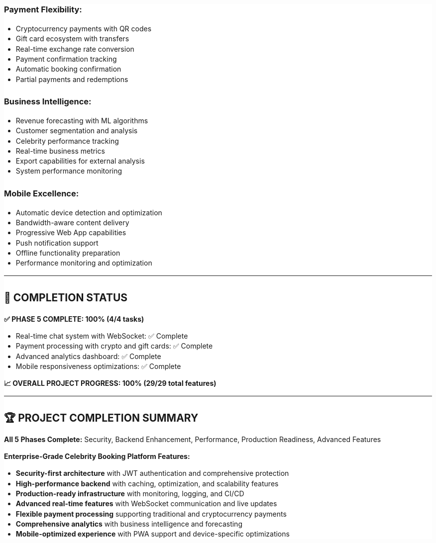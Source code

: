 ### **Payment Flexibility:**
- Cryptocurrency payments with QR codes
- Gift card ecosystem with transfers
- Real-time exchange rate conversion
- Payment confirmation tracking
- Automatic booking confirmation
- Partial payments and redemptions

### **Business Intelligence:**
- Revenue forecasting with ML algorithms
- Customer segmentation and analysis
- Celebrity performance tracking
- Real-time business metrics
- Export capabilities for external analysis
- System performance monitoring

### **Mobile Excellence:**
- Automatic device detection and optimization
- Bandwidth-aware content delivery
- Progressive Web App capabilities
- Push notification support
- Offline functionality preparation
- Performance monitoring and optimization

---

## 🎯 **COMPLETION STATUS**

**✅ PHASE 5 COMPLETE: 100% (4/4 tasks)**
- Real-time chat system with WebSocket: ✅ Complete
- Payment processing with crypto and gift cards: ✅ Complete
- Advanced analytics dashboard: ✅ Complete
- Mobile responsiveness optimizations: ✅ Complete

**📈 OVERALL PROJECT PROGRESS: 100% (29/29 total features)**

---

## 🏆 **PROJECT COMPLETION SUMMARY**

**All 5 Phases Complete:** Security, Backend Enhancement, Performance, Production Readiness, Advanced Features

**Enterprise-Grade Celebrity Booking Platform Features:**
- **Security-first architecture** with JWT authentication and comprehensive protection
- **High-performance backend** with caching, optimization, and scalability features
- **Production-ready infrastructure** with monitoring, logging, and CI/CD
- **Advanced real-time features** with WebSocket communication and live updates
- **Flexible payment processing** supporting traditional and cryptocurrency payments
- **Comprehensive analytics** with business intelligence and forecasting
- **Mobile-optimized experience** with PWA support and device-specific optimizations

